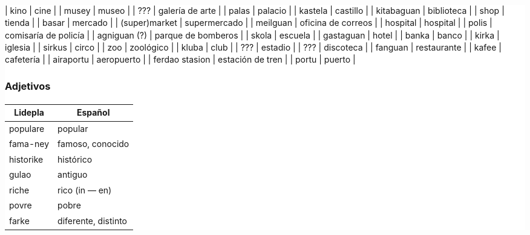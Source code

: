 | kino           | cine                   |
| musey          | museo                  |
| ???            | galería de arte        |
| palas          | palacio                |
| kastela        | castillo               |
| kitabaguan     | biblioteca             |
| shop           | tienda                 |
| basar          | mercado                |
| (super)market  | supermercado           |
| meilguan       | oficina de correos     |
| hospital       | hospital               |
| polis          | comisaría de policía   |
| agniguan (?)   | parque de bomberos     |
| skola          | escuela                |
| gastaguan      | hotel                  |
| banka          | banco                  |
| kirka          | iglesia                |
| sirkus         | circo                  |
| zoo            | zoológico              |
| kluba          | club                   |
| ???            | estadio                |
| ???            | discoteca              |
| fanguan        | restaurante            |
| kafee          | cafetería              |
| airaportu      | aeropuerto             |
| ferdao stasion | estación de tren       |
| portu          | puerto                 |

### Adjetivos

| Lidepla   | Español              |
|-----------|----------------------|
| populare  | popular              |
| fama-ney  | famoso, conocido     |
| historike | histórico            |
| gulao     | antiguo              |
| riche     | rico (in — en)       |
| povre     | pobre                |
| farke     | diferente, distinto  |